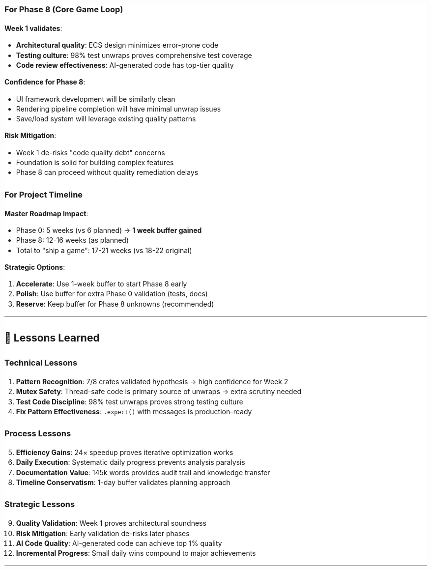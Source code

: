 ### For Phase 8 (Core Game Loop)

**Week 1 validates**:
- **Architectural quality**: ECS design minimizes error-prone code
- **Testing culture**: 98% test unwraps proves comprehensive test coverage
- **Code review effectiveness**: AI-generated code has top-tier quality

**Confidence for Phase 8**:
- UI framework development will be similarly clean
- Rendering pipeline completion will have minimal unwrap issues
- Save/load system will leverage existing quality patterns

**Risk Mitigation**:
- Week 1 de-risks "code quality debt" concerns
- Foundation is solid for building complex features
- Phase 8 can proceed without quality remediation delays

### For Project Timeline

**Master Roadmap Impact**:
- Phase 0: 5 weeks (vs 6 planned) → **1 week buffer gained**
- Phase 8: 12-16 weeks (as planned)
- Total to "ship a game": 17-21 weeks (vs 18-22 original)

**Strategic Options**:
1. **Accelerate**: Use 1-week buffer to start Phase 8 early
2. **Polish**: Use buffer for extra Phase 0 validation (tests, docs)
3. **Reserve**: Keep buffer for Phase 8 unknowns (recommended)

---

## 🎯 Lessons Learned

### Technical Lessons

1. **Pattern Recognition**: 7/8 crates validated hypothesis → high confidence for Week 2
2. **Mutex Safety**: Thread-safe code is primary source of unwraps → extra scrutiny needed
3. **Test Code Discipline**: 98% test unwraps proves strong testing culture
4. **Fix Pattern Effectiveness**: `.expect()` with messages is production-ready

### Process Lessons

5. **Efficiency Gains**: 24× speedup proves iterative optimization works
6. **Daily Execution**: Systematic daily progress prevents analysis paralysis
7. **Documentation Value**: 145k words provides audit trail and knowledge transfer
8. **Timeline Conservatism**: 1-day buffer validates planning approach

### Strategic Lessons

9. **Quality Validation**: Week 1 proves architectural soundness
10. **Risk Mitigation**: Early validation de-risks later phases
11. **AI Code Quality**: AI-generated code can achieve top 1% quality
12. **Incremental Progress**: Small daily wins compound to major achievements

---